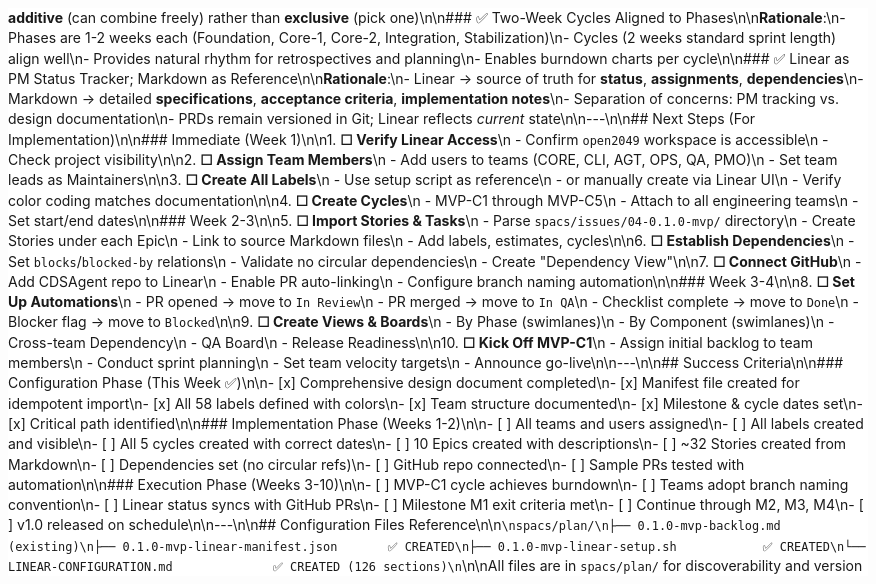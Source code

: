 **additive** (can combine freely) rather than **exclusive** (pick one)\n\n### ✅ Two-Week Cycles Aligned to Phases\n\n**Rationale**:\n- Phases are 1-2 weeks each (Foundation, Core-1, Core-2, Integration, Stabilization)\n- Cycles (2 weeks standard sprint length) align well\n- Provides natural rhythm for retrospectives and planning\n- Enables burndown charts per cycle\n\n### ✅ Linear as PM Status Tracker; Markdown as Reference\n\n**Rationale**:\n- Linear → source of truth for **status**, **assignments**, **dependencies**\n- Markdown → detailed **specifications**, **acceptance criteria**, **implementation notes**\n- Separation of concerns: PM tracking vs. design documentation\n- PRDs remain versioned in Git; Linear reflects *current* state\n\n---\n\n## Next Steps (For Implementation)\n\n### Immediate (Week 1)\n\n1. **☐ Verify Linear Access**\n   - Confirm `open2049` workspace is accessible\n   - Check project visibility\n\n2. **☐ Assign Team Members**\n   - Add users to teams (CORE, CLI, AGT, OPS, QA, PMO)\n   - Set team leads as Maintainers\n\n3. **☐ Create All Labels**\n   - Use setup script as reference\n   - or manually create via Linear UI\n   - Verify color coding matches documentation\n\n4. **☐ Create Cycles**\n   - MVP-C1 through MVP-C5\n   - Attach to all engineering teams\n   - Set start/end dates\n\n### Week 2-3\n\n5. **☐ Import Stories & Tasks**\n   - Parse `spacs/issues/04-0.1.0-mvp/` directory\n   - Create Stories under each Epic\n   - Link to source Markdown files\n   - Add labels, estimates, cycles\n\n6. **☐ Establish Dependencies**\n   - Set `blocks`/`blocked-by` relations\n   - Validate no circular dependencies\n   - Create \"Dependency View\"\n\n7. **☐ Connect GitHub**\n   - Add CDSAgent repo to Linear\n   - Enable PR auto-linking\n   - Configure branch naming automation\n\n### Week 3-4\n\n8. **☐ Set Up Automations**\n   - PR opened → move to `In Review`\n   - PR merged → move to `In QA`\n   - Checklist complete → move to `Done`\n   - Blocker flag → move to `Blocked`\n\n9. **☐ Create Views & Boards**\n   - By Phase (swimlanes)\n   - By Component (swimlanes)\n   - Cross-team Dependency\n   - QA Board\n   - Release Readiness\n\n10. **☐ Kick Off MVP-C1**\n    - Assign initial backlog to team members\n    - Conduct sprint planning\n    - Set team velocity targets\n    - Announce go-live\n\n---\n\n## Success Criteria\n\n### Configuration Phase (This Week ✅)\n\n- [x] Comprehensive design document completed\n- [x] Manifest file created for idempotent import\n- [x] All 58 labels defined with colors\n- [x] Team structure documented\n- [x] Milestone & cycle dates set\n- [x] Critical path identified\n\n### Implementation Phase (Weeks 1-2)\n\n- [ ] All teams and users assigned\n- [ ] All labels created and visible\n- [ ] All 5 cycles created with correct dates\n- [ ] 10 Epics created with descriptions\n- [ ] ~32 Stories created from Markdown\n- [ ] Dependencies set (no circular refs)\n- [ ] GitHub repo connected\n- [ ] Sample PRs tested with automation\n\n### Execution Phase (Weeks 3-10)\n\n- [ ] MVP-C1 cycle achieves burndown\n- [ ] Teams adopt branch naming convention\n- [ ] Linear status syncs with GitHub PRs\n- [ ] Milestone M1 exit criteria met\n- [ ] Continue through M2, M3, M4\n- [ ] v1.0 released on schedule\n\n---\n\n## Configuration Files Reference\n\n```\nspacs/plan/\n├── 0.1.0-mvp-backlog.md                 (existing)\n├── 0.1.0-mvp-linear-manifest.json       ✅ CREATED\n├── 0.1.0-mvp-linear-setup.sh            ✅ CREATED\n└── LINEAR-CONFIGURATION.md              ✅ CREATED (126 sections)\n```\n\nAll files are in `spacs/plan/` for discoverability and version